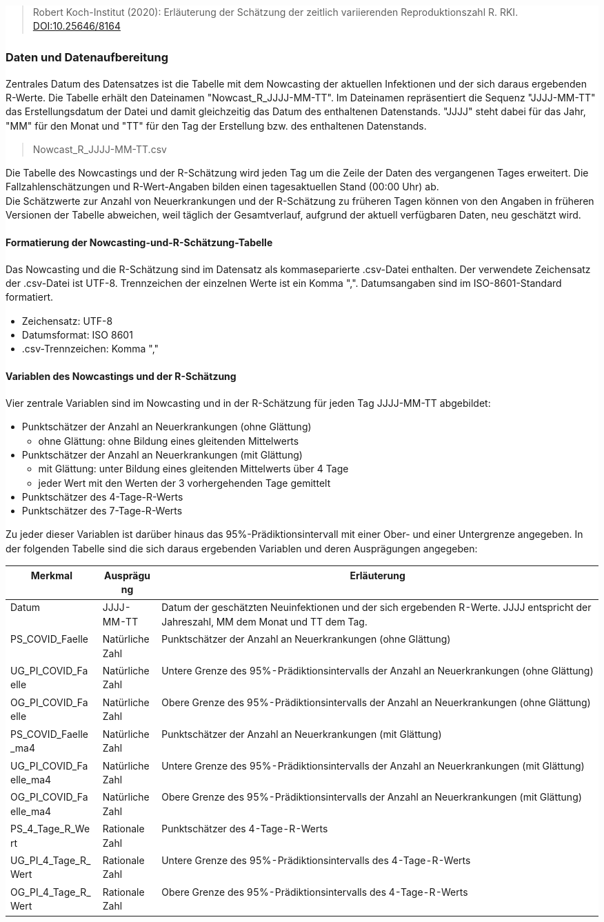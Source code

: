 >Robert Koch-Institut (2020): Erläuterung der Schätzung der zeitlich variierenden Reproduktionszahl R. RKI. [DOI:10.25646/8164](https://doi.org/10.25646/8164)



### Daten und Datenaufbereitung

Zentrales Datum des Datensatzes ist die Tabelle mit dem Nowcasting der aktuellen Infektionen und der sich daraus ergebenden R-Werte. Die Tabelle erhält den Dateinamen "Nowcast_R_JJJJ-MM-TT". Im Dateinamen repräsentiert die Sequenz "JJJJ-MM-TT" das Erstellungsdatum der Datei und damit gleichzeitig das Datum des enthaltenen Datenstands. "JJJJ" steht dabei für das Jahr, "MM" für den Monat und "TT" für den Tag der Erstellung bzw. des enthaltenen Datenstands.   

>Nowcast_R_JJJJ-MM-TT.csv

Die Tabelle des Nowcastings und der R-Schätzung wird jeden Tag um die Zeile der Daten des vergangenen Tages erweitert. Die Fallzahlenschätzungen und R-Wert-Angaben bilden einen tagesaktuellen Stand (00:00 Uhr) ab.  
Die Schätzwerte zur Anzahl von Neuerkrankungen und der R-Schätzung zu früheren Tagen können von den Angaben in früheren Versionen der Tabelle abweichen, weil täglich der Gesamtverlauf, aufgrund der aktuell verfügbaren Daten, neu geschätzt wird.

#### Formatierung der Nowcasting-und-R-Schätzung-Tabelle 

Das Nowcasting und die R-Schätzung sind im Datensatz als kommaseparierte .csv-Datei enthalten. Der verwendete Zeichensatz der .csv-Datei ist UTF-8. Trennzeichen der einzelnen Werte ist ein Komma ",". Datumsangaben sind im ISO-8601-Standard formatiert.

* Zeichensatz: UTF-8  
* Datumsformat: ISO 8601  
* .csv-Trennzeichen: Komma ","  

#### Variablen des Nowcastings und der R-Schätzung 

Vier zentrale Variablen sind im Nowcasting und in der R-Schätzung für jeden Tag JJJJ-MM-TT abgebildet:

- Punktschätzer der Anzahl an Neuerkrankungen (ohne Glättung)
    - ohne Glättung: ohne Bildung eines gleitenden Mittelwerts
- Punktschätzer der Anzahl an Neuerkrankungen (mit Glättung)
    - mit Glättung: unter Bildung eines gleitenden Mittelwerts über 4 Tage
    - jeder Wert mit den Werten der 3 vorhergehenden Tage gemittelt
- Punktschätzer des 4-Tage-R-Werts
- Punktschätzer des 7-Tage-R-Werts

Zu jeder dieser Variablen ist darüber hinaus das 95%-Prädiktionsintervall mit einer Ober- und einer Untergrenze angegeben. In der folgenden Tabelle sind die sich daraus ergebenden Variablen und deren Ausprägungen angegeben:


| Merkmal | Ausprägung | Erläuterung |
| -------- | -------- | -------- |
|Datum | JJJJ-MM-TT |Datum der geschätzten Neuinfektionen und der sich ergebenden R-Werte. JJJJ entspricht der Jahreszahl, MM dem Monat und TT dem Tag. |
|PS_COVID_Faelle| Natürliche Zahl| Punktschätzer der Anzahl an Neuerkrankungen (ohne Glättung)|
|UG_PI_COVID_Faelle| Natürliche Zahl | Untere Grenze des 95%-Prädiktionsintervalls der Anzahl an Neuerkrankungen (ohne Glättung)|
|OG_PI_COVID_Faelle| Natürliche Zahl | Obere Grenze des 95%-Prädiktionsintervalls der Anzahl an Neuerkrankungen (ohne Glättung)|
|PS_COVID_Faelle_ma4| Natürliche Zahl | Punktschätzer der Anzahl an Neuerkrankungen (mit Glättung)|
|UG_PI_COVID_Faelle_ma4|Natürliche Zahl |Untere Grenze des 95%-Prädiktionsintervalls der Anzahl an Neuerkrankungen (mit Glättung) |
|OG_PI_COVID_Faelle_ma4| Natürliche Zahl | Obere Grenze des 95%-Prädiktionsintervalls der Anzahl an Neuerkrankungen (mit Glättung) |
|PS_4_Tage_R_Wert|Rationale Zahl |Punktschätzer des 4-Tage-R-Werts |
|UG_PI_4_Tage_R_Wert| Rationale Zahl| Untere Grenze des 95%-Prädiktionsintervalls des 4-Tage-R-Werts|
|OG_PI_4_Tage_R_Wert|Rationale Zahl | Obere Grenze des 95%-Prädiktionsintervalls des 4-Tage-R-Werts|